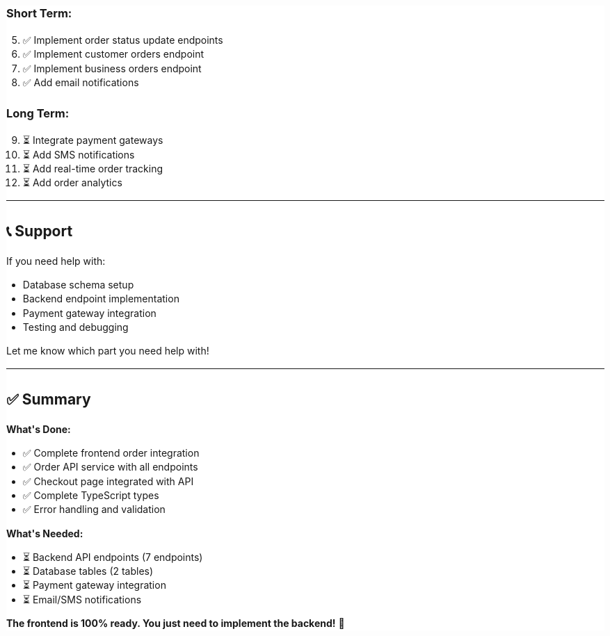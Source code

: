 ### **Short Term:**
5. ✅ Implement order status update endpoints
6. ✅ Implement customer orders endpoint
7. ✅ Implement business orders endpoint
8. ✅ Add email notifications

### **Long Term:**
9. ⏳ Integrate payment gateways
10. ⏳ Add SMS notifications
11. ⏳ Add real-time order tracking
12. ⏳ Add order analytics

---

## 📞 Support

If you need help with:
- Database schema setup
- Backend endpoint implementation
- Payment gateway integration
- Testing and debugging

Let me know which part you need help with!

---

## ✅ Summary

**What's Done:**
- ✅ Complete frontend order integration
- ✅ Order API service with all endpoints
- ✅ Checkout page integrated with API
- ✅ Complete TypeScript types
- ✅ Error handling and validation

**What's Needed:**
- ⏳ Backend API endpoints (7 endpoints)
- ⏳ Database tables (2 tables)
- ⏳ Payment gateway integration
- ⏳ Email/SMS notifications

**The frontend is 100% ready. You just need to implement the backend!** 🚀
